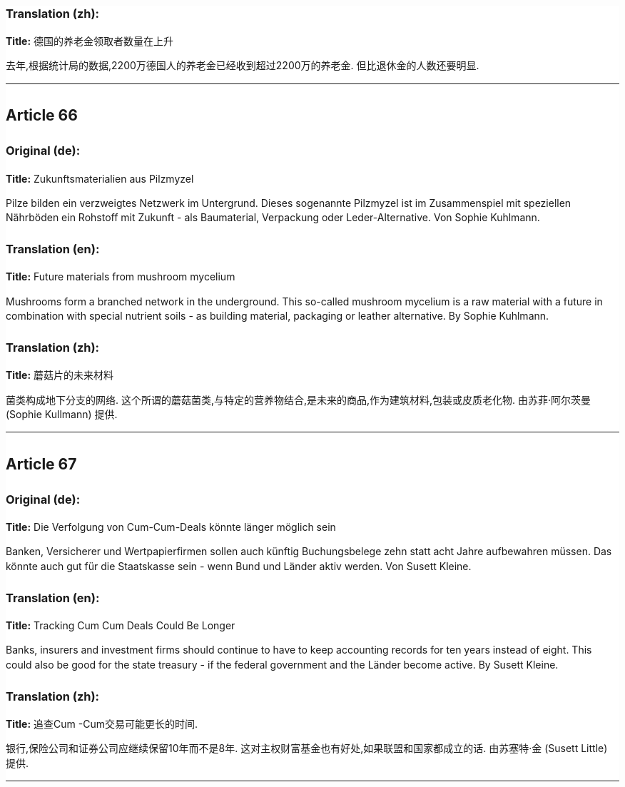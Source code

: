 ### Translation (zh):
**Title:** 德国的养老金领取者数量在上升

去年,根据统计局的数据,2200万德国人的养老金已经收到超过2200万的养老金. 但比退休金的人数还要明显.

---

## Article 66
### Original (de):
**Title:** Zukunftsmaterialien aus Pilzmyzel

Pilze bilden ein verzweigtes Netzwerk im Untergrund. Dieses sogenannte Pilzmyzel ist im Zusammenspiel mit speziellen Nährböden ein Rohstoff mit Zukunft - als Baumaterial, Verpackung oder Leder-Alternative. Von Sophie Kuhlmann.

### Translation (en):
**Title:** Future materials from mushroom mycelium

Mushrooms form a branched network in the underground. This so-called mushroom mycelium is a raw material with a future in combination with special nutrient soils - as building material, packaging or leather alternative. By Sophie Kuhlmann.

### Translation (zh):
**Title:** 蘑菇片的未来材料

菌类构成地下分支的网络. 这个所谓的蘑菇菌类,与特定的营养物结合,是未来的商品,作为建筑材料,包装或皮质老化物. 由苏菲·阿尔茨曼 (Sophie Kullmann) 提供.

---

## Article 67
### Original (de):
**Title:** Die Verfolgung von Cum-Cum-Deals könnte länger möglich sein

Banken, Versicherer und Wertpapierfirmen sollen auch künftig Buchungsbelege zehn statt acht Jahre aufbewahren müssen. Das könnte auch gut für die Staatskasse sein - wenn Bund und Länder aktiv werden. Von Susett Kleine.

### Translation (en):
**Title:** Tracking Cum Cum Deals Could Be Longer

Banks, insurers and investment firms should continue to have to keep accounting records for ten years instead of eight. This could also be good for the state treasury - if the federal government and the Länder become active. By Susett Kleine.

### Translation (zh):
**Title:** 追查Cum -Cum交易可能更长的时间.

银行,保险公司和证券公司应继续保留10年而不是8年. 这对主权财富基金也有好处,如果联盟和国家都成立的话. 由苏塞特·金 (Susett Little) 提供.

---
